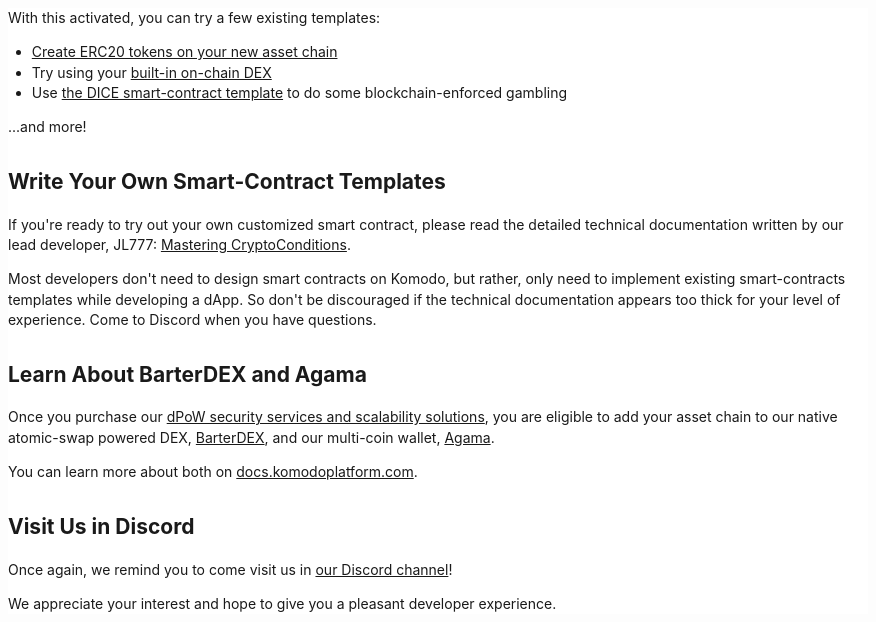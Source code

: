 With this activated, you can try a few existing templates:

* [Create ERC20 tokens on your new asset chain](#tokens)
* Try using your [built-in on-chain DEX](#trade)
* Use [the DICE smart-contract template](#dice) to do some blockchain-enforced gambling

...and more!

## Write Your Own Smart-Contract Templates

If you're ready to try out your own customized smart contract, please read the detailed technical documentation written by our lead developer, JL777: [Mastering CryptoConditions](https://github.com/jl777/komodo/blob/FSM/src/cc/CC%20made%20easy).

Most developers don't need to design smart contracts on Komodo, but rather, only need to implement existing smart-contracts templates while developing a dApp. So don't be discouraged if the technical documentation appears too thick for your level of experience. Come to Discord when you have questions.

## Learn About BarterDEX and Agama

Once you purchase our [dPoW security services and scalability solutions](#secure-this-asset-chain-with-delayed-proof-of-work), you are eligible to add your asset chain to our native atomic-swap powered DEX, [BarterDEX](#komodo-39-s-native-dex-barterdex), and our multi-coin wallet, [Agama](https://komodoplatform.com/komodo-wallets/).

You can learn more about both on [docs.komodoplatform.com](https://docs.komodoplatform.com).

## Visit Us in Discord

Once again, we remind you to come visit us in [our Discord channel](https://komodoplatform.com/discord)!

We appreciate your interest and hope to give you a pleasant developer experience.
